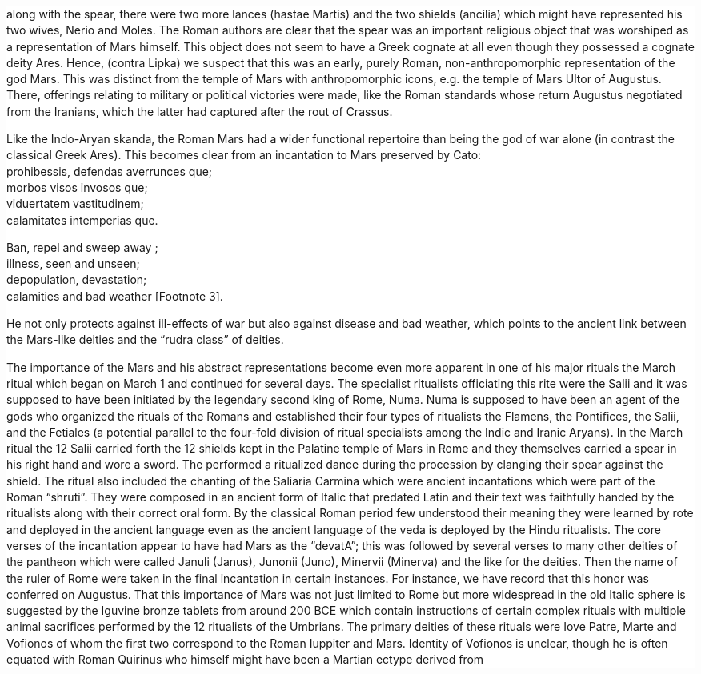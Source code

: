 along with the spear, there were two more lances (hastae Martis) and the
two shields (ancilia) which might have represented his two wives, Nerio
and Moles. The Roman authors are clear that the spear was an important
religious object that was worshiped as a representation of Mars himself.
This object does not seem to have a Greek cognate at all even though
they possessed a cognate deity Ares. Hence, (contra Lipka) we suspect
that this was an early, purely Roman, non-anthropomorphic representation
of the god Mars. This was distinct from the temple of Mars with
anthropomorphic icons, e.g. the temple of Mars Ultor of Augustus. There,
offerings relating to military or political victories were made, like
the Roman standards whose return Augustus negotiated from the Iranians,
which the latter had captured after the rout of Crassus.

Like the Indo-Aryan skanda, the Roman Mars had a wider functional
repertoire than being the god of war alone (in contrast the classical
Greek Ares). This becomes clear from an incantation to Mars preserved by
Cato:  
prohibessis, defendas averrunces que;  
morbos visos invosos que;  
viduertatem vastitudinem;  
calamitates intemperias que.

Ban, repel and sweep away ;  
illness, seen and unseen;  
depopulation, devastation;  
calamities and bad weather \[Footnote 3\].

He not only protects against ill-effects of war but also against disease
and bad weather, which points to the ancient link between the Mars-like
deities and the “rudra class” of deities.

The importance of the Mars and his abstract representations become even
more apparent in one of his major rituals the March ritual which began
on March 1 and continued for several days. The specialist ritualists
officiating this rite were the Salii and it was supposed to have been
initiated by the legendary second king of Rome, Numa. Numa is supposed
to have been an agent of the gods who organized the rituals of the
Romans and established their four types of ritualists the Flamens, the
Pontifices, the Salii, and the Fetiales (a potential parallel to the
four-fold division of ritual specialists among the Indic and Iranic
Aryans). In the March ritual the 12 Salii carried forth the 12 shields
kept in the Palatine temple of Mars in Rome and they themselves carried
a spear in his right hand and wore a sword. The performed a ritualized
dance during the procession by clanging their spear against the shield.
The ritual also included the chanting of the Saliaria Carmina which were
ancient incantations which were part of the Roman “shruti”. They were
composed in an ancient form of Italic that predated Latin and their text
was faithfully handed by the ritualists along with their correct oral
form. By the classical Roman period few understood their meaning they
were learned by rote and deployed in the ancient language even as the
ancient language of the veda is deployed by the Hindu ritualists. The
core verses of the incantation appear to have had Mars as the “devatA”;
this was followed by several verses to many other deities of the
pantheon which were called Januli (Janus), Junonii (Juno), Minervii
(Minerva) and the like for the deities. Then the name of the ruler of
Rome were taken in the final incantation in certain instances. For
instance, we have record that this honor was conferred on Augustus. That
this importance of Mars was not just limited to Rome but more widespread
in the old Italic sphere is suggested by the Iguvine bronze tablets from
around 200 BCE which contain instructions of certain complex rituals
with multiple animal sacrifices performed by the 12 ritualists of the
Umbrians. The primary deities of these rituals were Iove Patre, Marte
and Vofionos of whom the first two correspond to the Roman Iuppiter and
Mars. Identity of Vofionos is unclear, though he is often equated with
Roman Quirinus who himself might have been a Martian ectype derived from